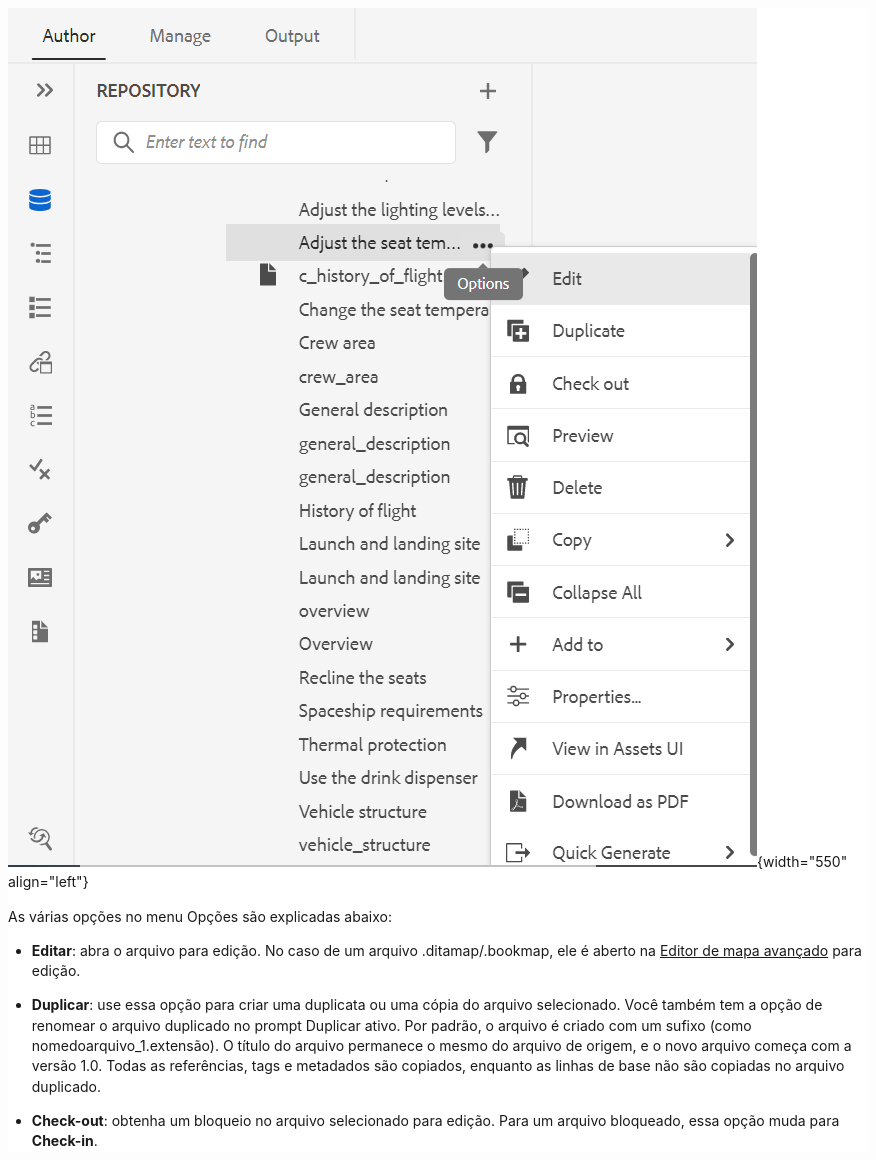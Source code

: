 ![menu de opções de um arquivo na exibição repositório](images/options-menu-repo-view-file-level.png){width="550" align="left"}

As várias opções no menu Opções são explicadas abaixo:

- **Editar**: abra o arquivo para edição. No caso de um arquivo .ditamap/.bookmap, ele é aberto na [Editor de mapa avançado](map-editor-advanced-map-editor.md#) para edição.

- **Duplicar**: use essa opção para criar uma duplicata ou uma cópia do arquivo selecionado. Você também tem a opção de renomear o arquivo duplicado no prompt Duplicar ativo. Por padrão, o arquivo é criado com um sufixo \(como nomedoarquivo\_1.extensão\). O título do arquivo permanece o mesmo do arquivo de origem, e o novo arquivo começa com a versão 1.0. Todas as referências, tags e metadados são copiados, enquanto as linhas de base não são copiadas no arquivo duplicado.
- **Check-out**: obtenha um bloqueio no arquivo selecionado para edição. Para um arquivo bloqueado, essa opção muda para **Check-in**.
